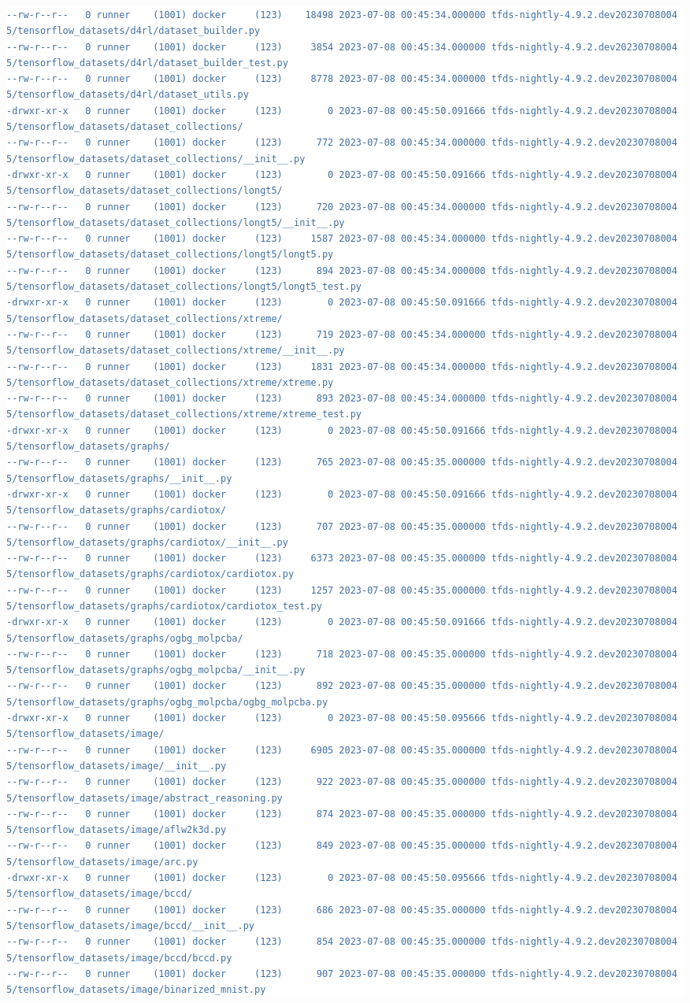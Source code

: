 ```diff
--rw-r--r--   0 runner    (1001) docker     (123)    18498 2023-07-08 00:45:34.000000 tfds-nightly-4.9.2.dev202307080045/tensorflow_datasets/d4rl/dataset_builder.py
--rw-r--r--   0 runner    (1001) docker     (123)     3854 2023-07-08 00:45:34.000000 tfds-nightly-4.9.2.dev202307080045/tensorflow_datasets/d4rl/dataset_builder_test.py
--rw-r--r--   0 runner    (1001) docker     (123)     8778 2023-07-08 00:45:34.000000 tfds-nightly-4.9.2.dev202307080045/tensorflow_datasets/d4rl/dataset_utils.py
-drwxr-xr-x   0 runner    (1001) docker     (123)        0 2023-07-08 00:45:50.091666 tfds-nightly-4.9.2.dev202307080045/tensorflow_datasets/dataset_collections/
--rw-r--r--   0 runner    (1001) docker     (123)      772 2023-07-08 00:45:34.000000 tfds-nightly-4.9.2.dev202307080045/tensorflow_datasets/dataset_collections/__init__.py
-drwxr-xr-x   0 runner    (1001) docker     (123)        0 2023-07-08 00:45:50.091666 tfds-nightly-4.9.2.dev202307080045/tensorflow_datasets/dataset_collections/longt5/
--rw-r--r--   0 runner    (1001) docker     (123)      720 2023-07-08 00:45:34.000000 tfds-nightly-4.9.2.dev202307080045/tensorflow_datasets/dataset_collections/longt5/__init__.py
--rw-r--r--   0 runner    (1001) docker     (123)     1587 2023-07-08 00:45:34.000000 tfds-nightly-4.9.2.dev202307080045/tensorflow_datasets/dataset_collections/longt5/longt5.py
--rw-r--r--   0 runner    (1001) docker     (123)      894 2023-07-08 00:45:34.000000 tfds-nightly-4.9.2.dev202307080045/tensorflow_datasets/dataset_collections/longt5/longt5_test.py
-drwxr-xr-x   0 runner    (1001) docker     (123)        0 2023-07-08 00:45:50.091666 tfds-nightly-4.9.2.dev202307080045/tensorflow_datasets/dataset_collections/xtreme/
--rw-r--r--   0 runner    (1001) docker     (123)      719 2023-07-08 00:45:34.000000 tfds-nightly-4.9.2.dev202307080045/tensorflow_datasets/dataset_collections/xtreme/__init__.py
--rw-r--r--   0 runner    (1001) docker     (123)     1831 2023-07-08 00:45:34.000000 tfds-nightly-4.9.2.dev202307080045/tensorflow_datasets/dataset_collections/xtreme/xtreme.py
--rw-r--r--   0 runner    (1001) docker     (123)      893 2023-07-08 00:45:34.000000 tfds-nightly-4.9.2.dev202307080045/tensorflow_datasets/dataset_collections/xtreme/xtreme_test.py
-drwxr-xr-x   0 runner    (1001) docker     (123)        0 2023-07-08 00:45:50.091666 tfds-nightly-4.9.2.dev202307080045/tensorflow_datasets/graphs/
--rw-r--r--   0 runner    (1001) docker     (123)      765 2023-07-08 00:45:35.000000 tfds-nightly-4.9.2.dev202307080045/tensorflow_datasets/graphs/__init__.py
-drwxr-xr-x   0 runner    (1001) docker     (123)        0 2023-07-08 00:45:50.091666 tfds-nightly-4.9.2.dev202307080045/tensorflow_datasets/graphs/cardiotox/
--rw-r--r--   0 runner    (1001) docker     (123)      707 2023-07-08 00:45:35.000000 tfds-nightly-4.9.2.dev202307080045/tensorflow_datasets/graphs/cardiotox/__init__.py
--rw-r--r--   0 runner    (1001) docker     (123)     6373 2023-07-08 00:45:35.000000 tfds-nightly-4.9.2.dev202307080045/tensorflow_datasets/graphs/cardiotox/cardiotox.py
--rw-r--r--   0 runner    (1001) docker     (123)     1257 2023-07-08 00:45:35.000000 tfds-nightly-4.9.2.dev202307080045/tensorflow_datasets/graphs/cardiotox/cardiotox_test.py
-drwxr-xr-x   0 runner    (1001) docker     (123)        0 2023-07-08 00:45:50.091666 tfds-nightly-4.9.2.dev202307080045/tensorflow_datasets/graphs/ogbg_molpcba/
--rw-r--r--   0 runner    (1001) docker     (123)      718 2023-07-08 00:45:35.000000 tfds-nightly-4.9.2.dev202307080045/tensorflow_datasets/graphs/ogbg_molpcba/__init__.py
--rw-r--r--   0 runner    (1001) docker     (123)      892 2023-07-08 00:45:35.000000 tfds-nightly-4.9.2.dev202307080045/tensorflow_datasets/graphs/ogbg_molpcba/ogbg_molpcba.py
-drwxr-xr-x   0 runner    (1001) docker     (123)        0 2023-07-08 00:45:50.095666 tfds-nightly-4.9.2.dev202307080045/tensorflow_datasets/image/
--rw-r--r--   0 runner    (1001) docker     (123)     6905 2023-07-08 00:45:35.000000 tfds-nightly-4.9.2.dev202307080045/tensorflow_datasets/image/__init__.py
--rw-r--r--   0 runner    (1001) docker     (123)      922 2023-07-08 00:45:35.000000 tfds-nightly-4.9.2.dev202307080045/tensorflow_datasets/image/abstract_reasoning.py
--rw-r--r--   0 runner    (1001) docker     (123)      874 2023-07-08 00:45:35.000000 tfds-nightly-4.9.2.dev202307080045/tensorflow_datasets/image/aflw2k3d.py
--rw-r--r--   0 runner    (1001) docker     (123)      849 2023-07-08 00:45:35.000000 tfds-nightly-4.9.2.dev202307080045/tensorflow_datasets/image/arc.py
-drwxr-xr-x   0 runner    (1001) docker     (123)        0 2023-07-08 00:45:50.095666 tfds-nightly-4.9.2.dev202307080045/tensorflow_datasets/image/bccd/
--rw-r--r--   0 runner    (1001) docker     (123)      686 2023-07-08 00:45:35.000000 tfds-nightly-4.9.2.dev202307080045/tensorflow_datasets/image/bccd/__init__.py
--rw-r--r--   0 runner    (1001) docker     (123)      854 2023-07-08 00:45:35.000000 tfds-nightly-4.9.2.dev202307080045/tensorflow_datasets/image/bccd/bccd.py
--rw-r--r--   0 runner    (1001) docker     (123)      907 2023-07-08 00:45:35.000000 tfds-nightly-4.9.2.dev202307080045/tensorflow_datasets/image/binarized_mnist.py
```